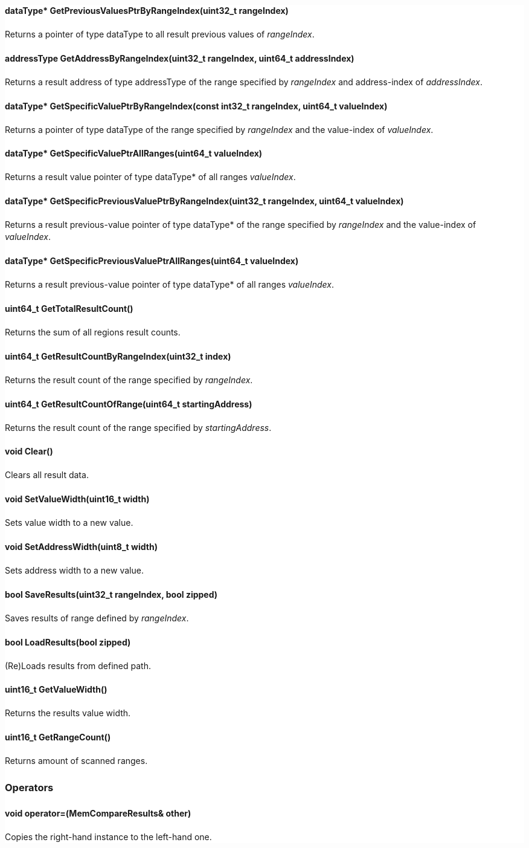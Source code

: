 #### dataType* GetPreviousValuesPtrByRangeIndex<dataType>(uint32_t rangeIndex)
Returns a pointer of type dataType to all result previous values of *rangeIndex*.

#### addressType GetAddressByRangeIndex<addressType>(uint32_t rangeIndex, uint64_t addressIndex)
Returns a result address of type addressType of the range specified by *rangeIndex* and address-index of *addressIndex*.

#### dataType* GetSpecificValuePtrByRangeIndex<dataType>(const int32_t rangeIndex, uint64_t valueIndex)
Returns a pointer of type dataType of the range specified by *rangeIndex* and the value-index of *valueIndex*.

#### dataType* GetSpecificValuePtrAllRanges<dataType>(uint64_t valueIndex)
Returns a result value pointer of type dataType* of all ranges *valueIndex*.

#### dataType* GetSpecificPreviousValuePtrByRangeIndex<dataType>(uint32_t rangeIndex, uint64_t valueIndex)
Returns a result previous-value pointer of type dataType* of the range specified by *rangeIndex* and the value-index of *valueIndex*.

#### dataType* GetSpecificPreviousValuePtrAllRanges<dataType>(uint64_t valueIndex)
Returns a result previous-value pointer of type dataType* of all ranges *valueIndex*.

#### uint64_t GetTotalResultCount()
Returns the sum of all regions result counts.

#### uint64_t GetResultCountByRangeIndex(uint32_t index)
Returns the result count of the range specified by *rangeIndex*.

#### uint64_t GetResultCountOfRange(uint64_t startingAddress)
Returns the result count of the range specified by *startingAddress*.

#### void Clear()
Clears all result data.

#### void SetValueWidth(uint16_t width)
Sets value width to a new value.

#### void SetAddressWidth(uint8_t width)
Sets address width to a new value.

#### bool SaveResults(uint32_t rangeIndex, bool zipped)
Saves results of range defined by *rangeIndex*.

#### bool LoadResults(bool zipped)
(Re)Loads results from defined path.

#### uint16_t GetValueWidth()
Returns the results value width.

#### uint16_t GetRangeCount()
Returns amount of scanned ranges.

### Operators

#### void operator=(MemCompareResults& other)
Copies the right-hand instance to the left-hand one.
